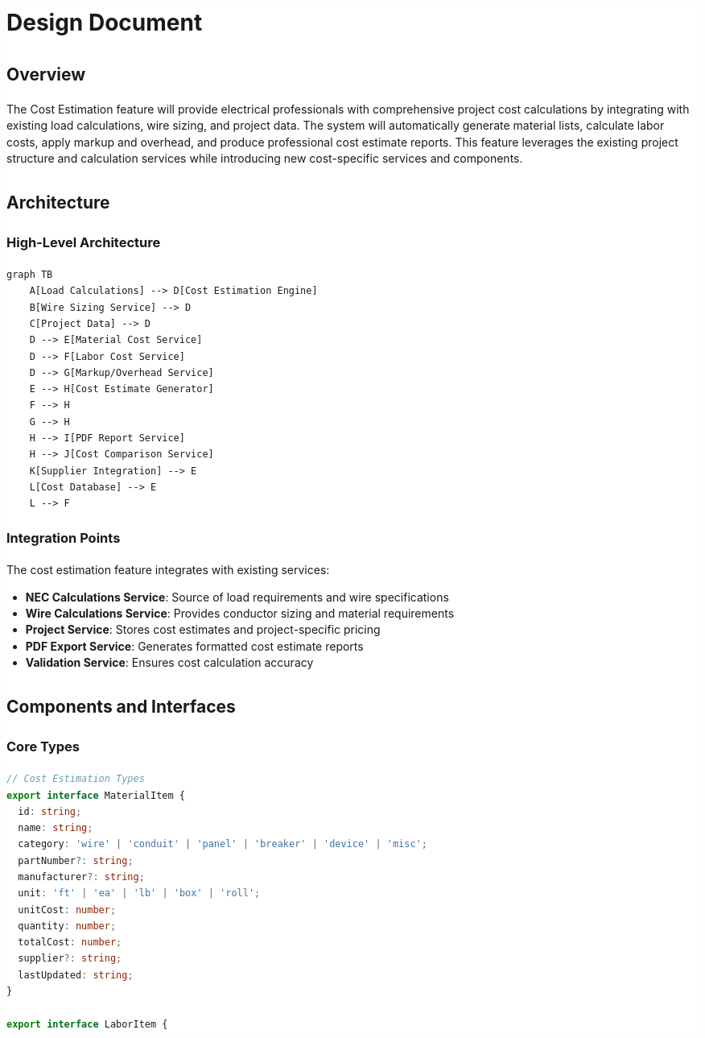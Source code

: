 # Design Document

## Overview

The Cost Estimation feature will provide electrical professionals with comprehensive project cost calculations by integrating with existing load calculations, wire sizing, and project data. The system will automatically generate material lists, calculate labor costs, apply markup and overhead, and produce professional cost estimate reports. This feature leverages the existing project structure and calculation services while introducing new cost-specific services and components.

## Architecture

### High-Level Architecture

```mermaid
graph TB
    A[Load Calculations] --> D[Cost Estimation Engine]
    B[Wire Sizing Service] --> D
    C[Project Data] --> D
    D --> E[Material Cost Service]
    D --> F[Labor Cost Service]
    D --> G[Markup/Overhead Service]
    E --> H[Cost Estimate Generator]
    F --> H
    G --> H
    H --> I[PDF Report Service]
    H --> J[Cost Comparison Service]
    K[Supplier Integration] --> E
    L[Cost Database] --> E
    L --> F
```

### Integration Points

The cost estimation feature integrates with existing services:
- **NEC Calculations Service**: Source of load requirements and wire specifications
- **Wire Calculations Service**: Provides conductor sizing and material requirements
- **Project Service**: Stores cost estimates and project-specific pricing
- **PDF Export Service**: Generates formatted cost estimate reports
- **Validation Service**: Ensures cost calculation accuracy

## Components and Interfaces

### Core Types

```typescript
// Cost Estimation Types
export interface MaterialItem {
  id: string;
  name: string;
  category: 'wire' | 'conduit' | 'panel' | 'breaker' | 'device' | 'misc';
  partNumber?: string;
  manufacturer?: string;
  unit: 'ft' | 'ea' | 'lb' | 'box' | 'roll';
  unitCost: number;
  quantity: number;
  totalCost: number;
  supplier?: string;
  lastUpdated: string;
}

export interface LaborItem {
```